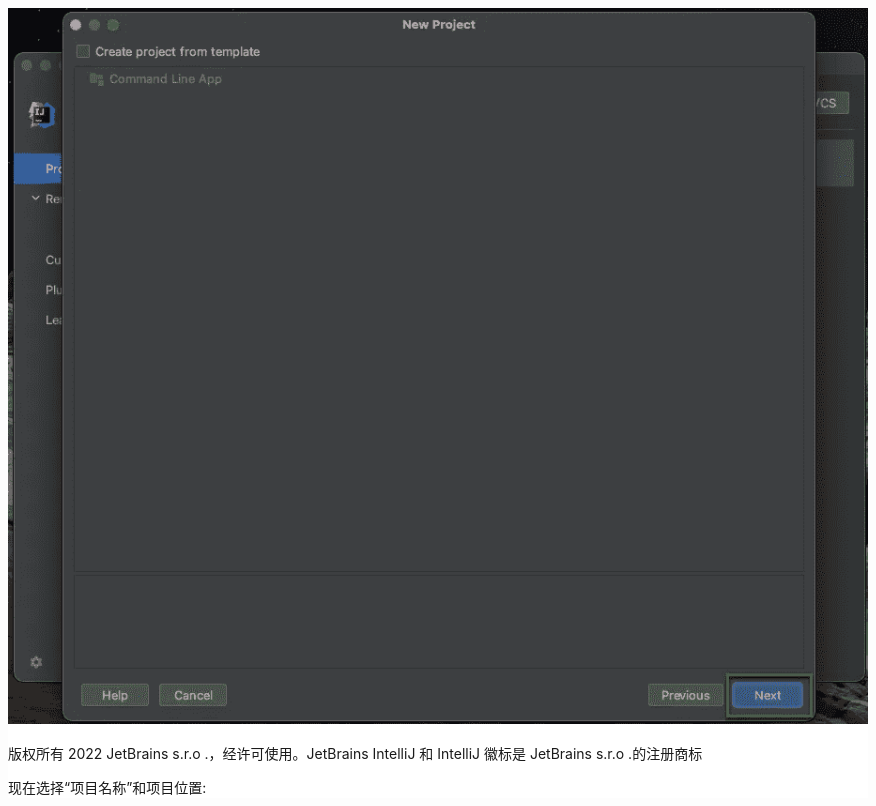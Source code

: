 ![](img/a3cc01546958757b85e94cdd5ea598f5.png)

版权所有 2022 JetBrains s.r.o .，经许可使用。JetBrains IntelliJ 和 IntelliJ 徽标是 JetBrains s.r.o .的注册商标

现在选择“项目名称”和项目位置:
